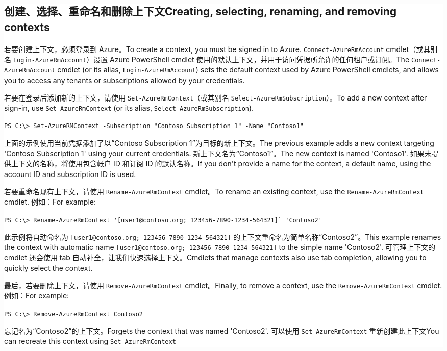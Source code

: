 ## <a name="creating-selecting-renaming-and-removing-contexts"></a><span data-ttu-id="40595-143">创建、选择、重命名和删除上下文</span><span class="sxs-lookup"><span data-stu-id="40595-143">Creating, selecting, renaming, and removing contexts</span></span>

<span data-ttu-id="40595-144">若要创建上下文，必须登录到 Azure。</span><span class="sxs-lookup"><span data-stu-id="40595-144">To create a context, you must be signed in to Azure.</span></span> <span data-ttu-id="40595-145">`Connect-AzureRmAccount` cmdlet（或其别名 `Login-AzureRmAccount`）设置 Azure PowerShell cmdlet 使用的默认上下文，并用于访问凭据所允许的任何租户或订阅。</span><span class="sxs-lookup"><span data-stu-id="40595-145">The `Connect-AzureRmAccount` cmdlet (or its alias, `Login-AzureRmAccount`) sets the default context used by Azure PowerShell cmdlets, and allows you to access any tenants or subscriptions allowed by your credentials.</span></span>

<span data-ttu-id="40595-146">若要在登录后添加新的上下文，请使用 `Set-AzureRmContext`（或其别名 `Select-AzureRmSubscription`）。</span><span class="sxs-lookup"><span data-stu-id="40595-146">To add a new context after sign-in, use `Set-AzureRmContext` (or its alias, `Select-AzureRmSubscription`).</span></span>

```azurepowershell-interactive
PS C:\> Set-AzureRMContext -Subscription "Contoso Subscription 1" -Name "Contoso1"
```

<span data-ttu-id="40595-147">上面的示例使用当前凭据添加了以“Contoso Subscription 1”为目标的新上下文。</span><span class="sxs-lookup"><span data-stu-id="40595-147">The previous example adds a new context targeting 'Contoso Subscription 1' using your current credentials.</span></span> <span data-ttu-id="40595-148">新上下文名为“Contoso1”。</span><span class="sxs-lookup"><span data-stu-id="40595-148">The new context is named 'Contoso1'.</span></span> <span data-ttu-id="40595-149">如果未提供上下文的名称，将使用包含帐户 ID 和订阅 ID 的默认名称。</span><span class="sxs-lookup"><span data-stu-id="40595-149">If you don't provide a name for the context, a default name, using the account ID and subscription ID is used.</span></span>

<span data-ttu-id="40595-150">若要重命名现有上下文，请使用 `Rename-AzureRmContext` cmdlet。</span><span class="sxs-lookup"><span data-stu-id="40595-150">To rename an existing context, use the `Rename-AzureRmContext` cmdlet.</span></span> <span data-ttu-id="40595-151">例如：</span><span class="sxs-lookup"><span data-stu-id="40595-151">For example:</span></span>

```azurepowershell-interactive
PS C:\> Rename-AzureRmContext '[user1@contoso.org; 123456-7890-1234-564321]` 'Contoso2'
```

<span data-ttu-id="40595-152">此示例将自动命名为 `[user1@contoso.org; 123456-7890-1234-564321]` 的上下文重命名为简单名称“Contoso2”。</span><span class="sxs-lookup"><span data-stu-id="40595-152">This example renames the context with automatic name `[user1@contoso.org; 123456-7890-1234-564321]` to the simple name 'Contoso2'.</span></span> <span data-ttu-id="40595-153">可管理上下文的 cmdlet 还会使用 tab 自动补全，让我们快速选择上下文。</span><span class="sxs-lookup"><span data-stu-id="40595-153">Cmdlets that manage contexts also use tab completion, allowing you to quickly select the context.</span></span>

<span data-ttu-id="40595-154">最后，若要删除上下文，请使用 `Remove-AzureRmContext` cmdlet。</span><span class="sxs-lookup"><span data-stu-id="40595-154">Finally, to remove a context, use the `Remove-AzureRmContext` cmdlet.</span></span>  <span data-ttu-id="40595-155">例如：</span><span class="sxs-lookup"><span data-stu-id="40595-155">For example:</span></span>

```azurepowershell-interactive
PS C:\> Remove-AzureRmContext Contoso2
```

<span data-ttu-id="40595-156">忘记名为“Contoso2”的上下文。</span><span class="sxs-lookup"><span data-stu-id="40595-156">Forgets the context that was named 'Contoso2'.</span></span> <span data-ttu-id="40595-157">可以使用 `Set-AzureRmContext` 重新创建此上下文</span><span class="sxs-lookup"><span data-stu-id="40595-157">You can recreate this context using `Set-AzureRmContext`</span></span>


[enable]: /powershell/module/azurerm.profile/Enable-AzureRmContextAutosave
[disable]: /powershell/module/azurerm.profile/Disable-AzureRmContextAutosave
[select]: /powershell/module/azurerm.profile/Select-AzureRmContext
[remove-cred]: /powershell/module/azurerm.profile/Disconnect-AzureRmAccount
[remove-context]: /powershell/module/azurerm.profile/Remove-AzureRmContext
[rename]: /powershell/module/azurerm.profile/Rename-AzureRmContext
[login]: /powershell/module/azurerm.profile/Connect-AzureRmAccount
[import]:  /powershell/module/azurerm.profile/Import-AzureRmContext
[set-context]: /powershell/module/azurerm.profile/Set-AzureRmContext